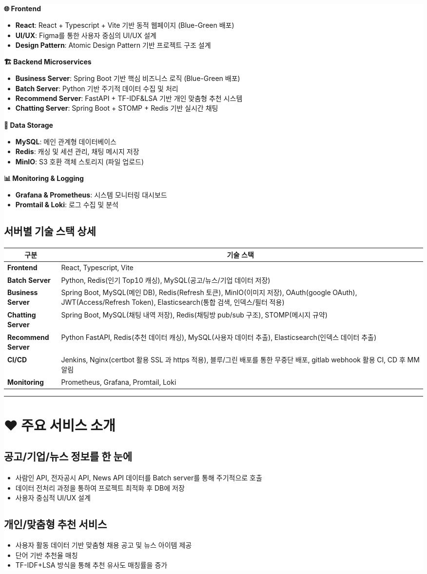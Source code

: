 **🌐 Frontend**
- **React**: React + Typescript + Vite 기반 동적 웹페이지 (Blue-Green 배포)
- **UI/UX**: Figma를 통한 사용자 중심의 UI/UX 설계
- **Design Pattern**: Atomic Design Pattern 기반 프로젝트 구조 설계

**🏗️ Backend Microservices**
- **Business Server**: Spring Boot 기반 핵심 비즈니스 로직 (Blue-Green 배포)
- **Batch Server**: Python 기반 주기적 데이터 수집 및 처리
- **Recommend Server**: FastAPI + TF-IDF&LSA 기반 개인 맞춤형 추천 시스템
- **Chatting Server**: Spring Boot + STOMP + Redis 기반 실시간 채팅

**💾 Data Storage**
- **MySQL**: 메인 관계형 데이터베이스
- **Redis**: 캐싱 및 세션 관리, 채팅 메시지 저장
- **MinIO**: S3 호환 객체 스토리지 (파일 업로드)

**📊 Monitoring & Logging**
- **Grafana & Prometheus**: 시스템 모니터링 대시보드
- **Promtail & Loki**: 로그 수집 및 분석

## 서버별 기술 스택 상세

| 구분 | 기술 스택 |
|------|-----------|
| **Frontend** | React, Typescript, Vite |
| **Batch Server** | Python, Redis(인기 Top10 캐싱), MySQL(공고/뉴스/기업 데이터 저장) |
| **Business Server** | Spring Boot, MySQL(메인 DB), Redis(Refresh 토큰), MinIO(이미지 저장), OAuth(google OAuth), JWT(Access/Refresh Token), Elasticsearch(통합 검색, 인덱스/필터 적용) |
| **Chatting Server** | Spring Boot, MySQL(채팅 내역 저장), Redis(채팅방 pub/sub 구조), STOMP(메시지 규약) |
| **Recommend Server** | Python FastAPI, Redis(추천 데이터 캐싱), MySQL(사용자 데이터 추출), Elasticsearch(인덱스 데이터 추출) |
| **CI/CD** | Jenkins, Nginx(certbot 활용 SSL 과 https 적용), 블루/그린 배포를 통한 무중단 배포, gitlab webhook 활용 CI, CD 후 MM 알림 |
| **Monitoring** | Prometheus, Grafana, Promtail, Loki |

---

# ❤️ 주요 서비스 소개

## 공고/기업/뉴스 정보를 한 눈에
- 사람인 API, 전자공시 API, News API 데이터를 Batch server를 통해 주기적으로 호출
- 데이터 전처리 과정을 통하여 프로젝트 최적화 후 DB에 저장
- 사용자 중심적 UI/UX 설계

## 개인/맞춤형 추천 서비스
- 사용자 활동 데이터 기반 맞춤형 채용 공고 및 뉴스 아이템 제공
- 단어 기반 추천율 매칭
- TF-IDF+LSA 방식을 통해 추천 유사도 매칭률을 증가
